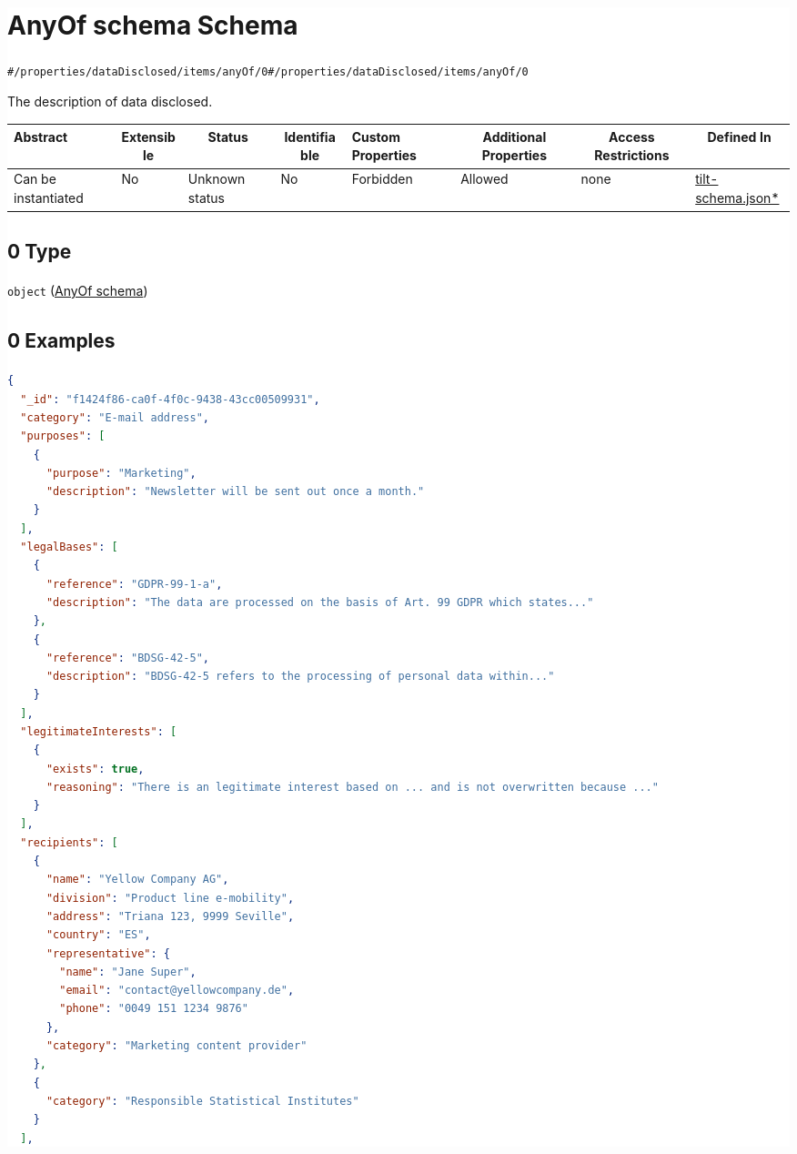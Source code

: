 # AnyOf schema Schema

```txt
#/properties/dataDisclosed/items/anyOf/0#/properties/dataDisclosed/items/anyOf/0
```

The description of data disclosed.


| Abstract            | Extensible | Status         | Identifiable | Custom Properties | Additional Properties | Access Restrictions | Defined In                                                           |
| :------------------ | ---------- | -------------- | ------------ | :---------------- | --------------------- | ------------------- | -------------------------------------------------------------------- |
| Can be instantiated | No         | Unknown status | No           | Forbidden         | Allowed               | none                | [tilt-schema.json\*](../out/tilt-schema.json "open original schema") |

## 0 Type

`object` ([AnyOf schema](tilt-schema-properties-datadisclosed-items-anyof-anyof-schema.md))

## 0 Examples

```json
{
  "_id": "f1424f86-ca0f-4f0c-9438-43cc00509931",
  "category": "E-mail address",
  "purposes": [
    {
      "purpose": "Marketing",
      "description": "Newsletter will be sent out once a month."
    }
  ],
  "legalBases": [
    {
      "reference": "GDPR-99-1-a",
      "description": "The data are processed on the basis of Art. 99 GDPR which states..."
    },
    {
      "reference": "BDSG-42-5",
      "description": "BDSG-42-5 refers to the processing of personal data within..."
    }
  ],
  "legitimateInterests": [
    {
      "exists": true,
      "reasoning": "There is an legitimate interest based on ... and is not overwritten because ..."
    }
  ],
  "recipients": [
    {
      "name": "Yellow Company AG",
      "division": "Product line e-mobility",
      "address": "Triana 123, 9999 Seville",
      "country": "ES",
      "representative": {
        "name": "Jane Super",
        "email": "contact@yellowcompany.de",
        "phone": "0049 151 1234 9876"
      },
      "category": "Marketing content provider"
    },
    {
      "category": "Responsible Statistical Institutes"
    }
  ],
```